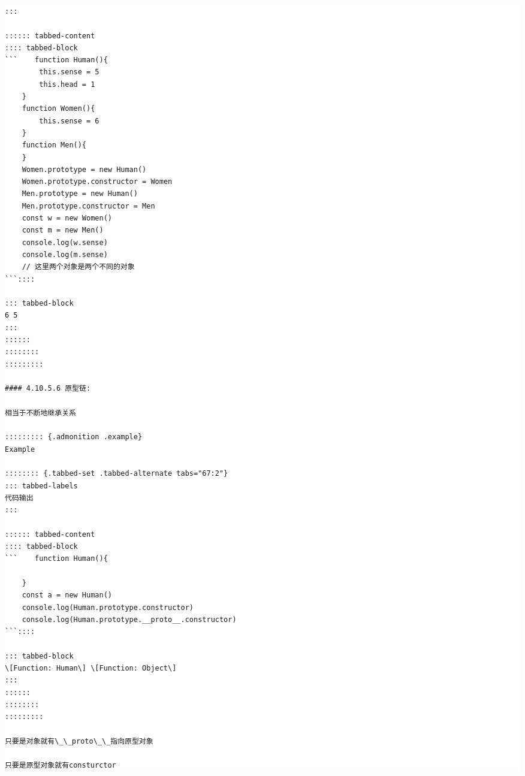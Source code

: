 ```    console.log("HEllO".toLowerCase())
:::

:::::: tabbed-content
:::: tabbed-block
```    function Human(){
        this.sense = 5
        this.head = 1
    }
    function Women(){
        this.sense = 6
    }
    function Men(){
    }
    Women.prototype = new Human()
    Women.prototype.constructor = Women
    Men.prototype = new Human()
    Men.prototype.constructor = Men
    const w = new Women()
    const m = new Men()
    console.log(w.sense)
    console.log(m.sense)
    // 这里两个对象是两个不同的对象
```::::

::: tabbed-block
6 5
:::
::::::
::::::::
:::::::::

#### 4.10.5.6 原型链:

相当于不断地继承关系

::::::::: {.admonition .example}
Example

:::::::: {.tabbed-set .tabbed-alternate tabs="67:2"}
::: tabbed-labels
代码输出
:::

:::::: tabbed-content
:::: tabbed-block
```    function Human(){

    }
    const a = new Human()
    console.log(Human.prototype.constructor)
    console.log(Human.prototype.__proto__.constructor)
```::::

::: tabbed-block
\[Function: Human\] \[Function: Object\]
:::
::::::
::::::::
:::::::::

只要是对象就有\_\_proto\_\_指向原型对象

只要是原型对象就有consturctor

```